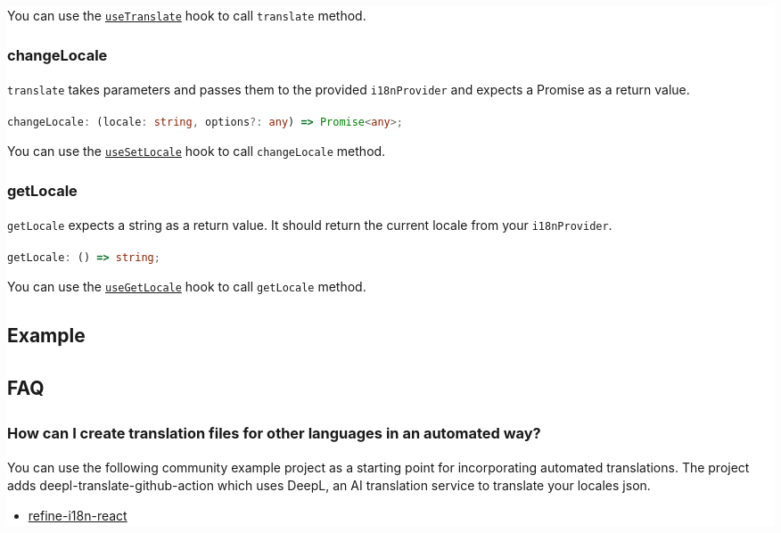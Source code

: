 You can use the [`useTranslate`][use-translate] hook to call `translate` method.

### changeLocale

`translate` takes parameters and passes them to the provided `i18nProvider` and expects a Promise as a return value.

```ts
changeLocale: (locale: string, options?: any) => Promise<any>;
```

You can use the [`useSetLocale`][use-setlocale] hook to call `changeLocale` method.

### getLocale

`getLocale` expects a string as a return value. It should return the current locale from your `i18nProvider`.

```ts
getLocale: () => string;
```

You can use the [`useGetLocale`][use-getlocale] hook to call `getLocale` method.

## Example

<CodeSandboxExample path="i18n-react" />

[i18nnextjs]: /examples/i18n/i18n-nextjs.md
[react-i18next]: https://react.i18next.com/
[create-refine-app]: /docs/getting-started/quickstart.md
[use-translate]: /docs/api-reference/core/hooks/translate/useTranslate/
[use-getlocale]: /docs/api-reference/core/hooks/translate/useGetLocale/
[use-setlocale]: /docs/api-reference/core/hooks/translate/useSetLocale/

## FAQ

### How can I create translation files for other languages in an automated way?

You can use the following community example project as a starting point for incorporating automated translations. The project adds deepl-translate-github-action which uses DeepL, an AI translation service to translate your locales json.

- [refine-i18n-react](https://github.com/lyqht/refine-i18n-react)
